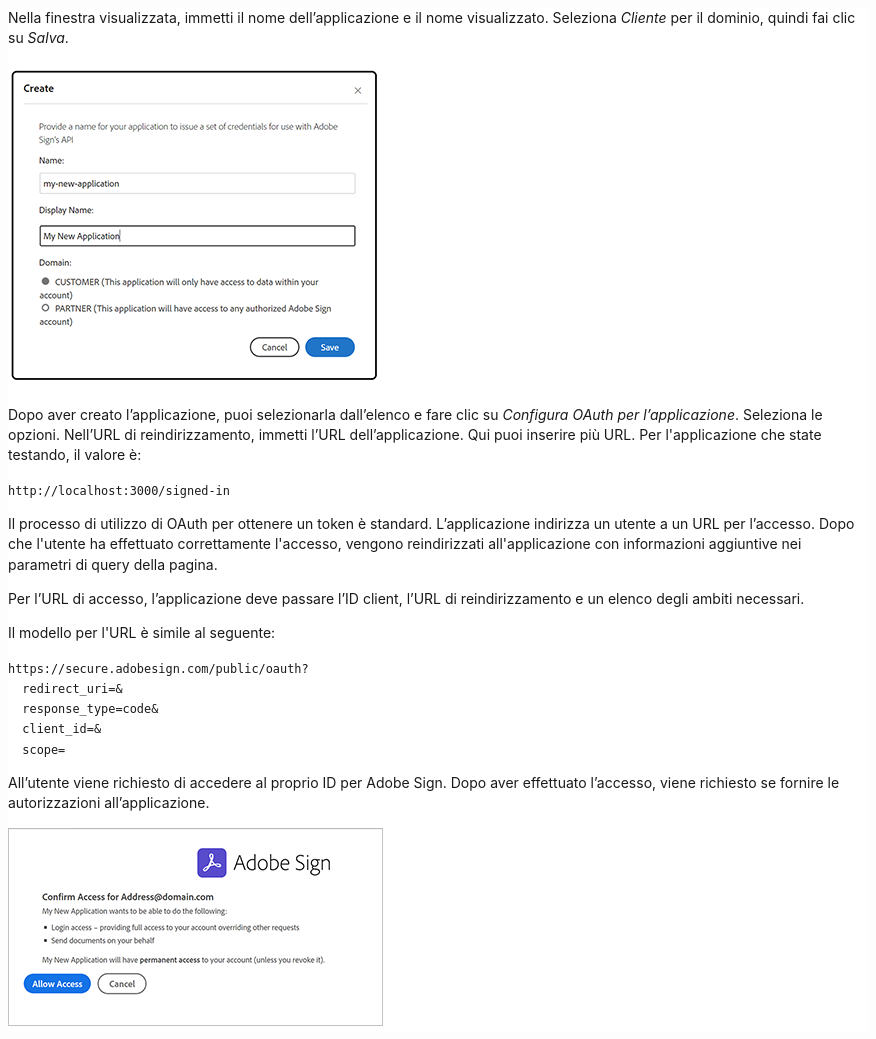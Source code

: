 Nella finestra visualizzata, immetti il nome dell’applicazione e il nome visualizzato. Seleziona *Cliente* per il dominio, quindi fai clic su *Salva*.

![Immagine della posizione in cui immettere il nome dell&#39;applicazione e il nome visualizzato](assets/AWNjs_11.png)

Dopo aver creato l’applicazione, puoi selezionarla dall’elenco e fare clic su *Configura OAuth per l’applicazione*. Seleziona le opzioni. Nell’URL di reindirizzamento, immetti l’URL dell’applicazione. Qui puoi inserire più URL. Per l&#39;applicazione che state testando, il valore è:

```
http://localhost:3000/signed-in 
```

Il processo di utilizzo di OAuth per ottenere un token è standard. L’applicazione indirizza un utente a un URL per l’accesso. Dopo che l&#39;utente ha effettuato correttamente l&#39;accesso,
vengono reindirizzati all&#39;applicazione con informazioni aggiuntive nei parametri di query della pagina.

Per l’URL di accesso, l’applicazione deve passare l’ID client, l’URL di reindirizzamento e un elenco degli ambiti necessari.

Il modello per l&#39;URL è simile al seguente:

```
https://secure.adobesign.com/public/oauth?
  redirect_uri=&
  response_type=code&
  client_id=&
  scope=
```

All’utente viene richiesto di accedere al proprio ID per Adobe Sign. Dopo aver effettuato l’accesso, viene richiesto se fornire le autorizzazioni all’applicazione.

![Immagine della schermata di conferma dell&#39;accesso](assets/AWNjs_12.png)
